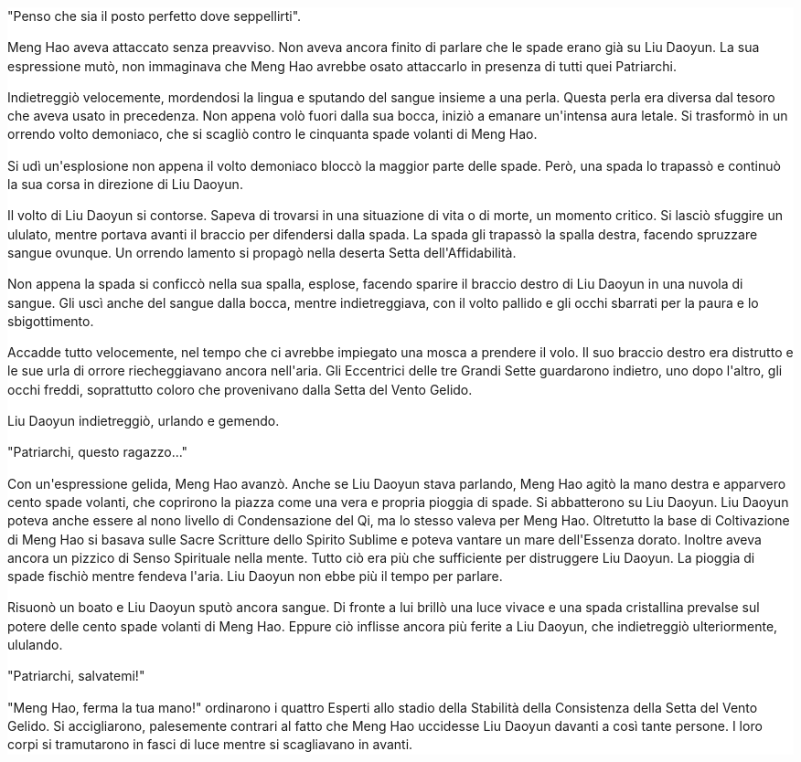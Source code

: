 
"Penso che sia il posto perfetto dove seppellirti".


Meng Hao aveva attaccato senza preavviso. Non aveva ancora finito di parlare che le spade erano già su Liu Daoyun. La sua espressione mutò, non immaginava che Meng Hao avrebbe osato attaccarlo in presenza di tutti quei Patriarchi.


Indietreggiò velocemente, mordendosi la lingua e sputando del sangue insieme a una perla. Questa perla era diversa dal tesoro che aveva usato in precedenza. Non appena volò fuori dalla sua bocca, iniziò a emanare un'intensa aura letale. Si trasformò in un orrendo volto demoniaco, che si scagliò contro le cinquanta spade volanti di Meng Hao.


Si udì un'esplosione non appena il volto demoniaco bloccò la maggior parte delle spade. Però, una spada lo trapassò e continuò la sua corsa in direzione di Liu Daoyun.


Il volto di Liu Daoyun si contorse. Sapeva di trovarsi in una situazione di vita o di morte, un momento critico. Si lasciò sfuggire un ululato, mentre portava avanti il braccio per difendersi dalla spada. La spada gli trapassò la spalla destra, facendo spruzzare sangue ovunque. Un orrendo lamento si propagò nella deserta Setta dell'Affidabilità.


Non appena la spada si conficcò nella sua spalla, esplose, facendo sparire il braccio destro di Liu Daoyun in una nuvola di sangue. Gli uscì anche del sangue dalla bocca, mentre indietreggiava, con il volto pallido e gli occhi sbarrati per la paura e lo sbigottimento.


Accadde tutto velocemente, nel tempo che ci avrebbe impiegato una mosca a prendere il volo. Il suo braccio destro era distrutto e le sue urla di orrore riecheggiavano ancora nell'aria. Gli Eccentrici delle tre Grandi Sette guardarono indietro, uno dopo l'altro, gli occhi freddi, soprattutto coloro che provenivano dalla Setta del Vento Gelido.


Liu Daoyun indietreggiò, urlando e gemendo.


"Patriarchi, questo ragazzo..."


Con un'espressione gelida, Meng Hao avanzò. Anche se Liu Daoyun stava parlando, Meng Hao agitò la mano destra e apparvero cento spade volanti, che coprirono la piazza come una vera e propria pioggia di spade. Si abbatterono su Liu Daoyun. Liu Daoyun poteva anche essere al nono livello di Condensazione del Qi, ma lo stesso valeva per Meng Hao. Oltretutto la base di Coltivazione di Meng Hao si basava sulle Sacre Scritture dello Spirito Sublime e poteva vantare un mare dell'Essenza dorato. Inoltre aveva ancora un pizzico di Senso Spirituale nella mente. Tutto ciò era più che sufficiente per distruggere Liu Daoyun. La pioggia di spade fischiò mentre fendeva l'aria. Liu Daoyun non ebbe più il tempo per parlare.


Risuonò un boato e Liu Daoyun sputò ancora sangue. Di fronte a lui brillò una luce vivace e una spada cristallina prevalse sul potere delle cento spade volanti di Meng Hao. Eppure ciò inflisse ancora più ferite a Liu Daoyun, che indietreggiò ulteriormente, ululando.


"Patriarchi, salvatemi!"


"Meng Hao, ferma la tua mano!" ordinarono i quattro Esperti allo stadio della Stabilità della Consistenza della Setta del Vento Gelido. Si accigliarono, palesemente contrari al fatto che Meng Hao uccidesse Liu Daoyun davanti a così tante persone. I loro corpi si tramutarono in fasci di luce mentre si scagliavano in avanti.
